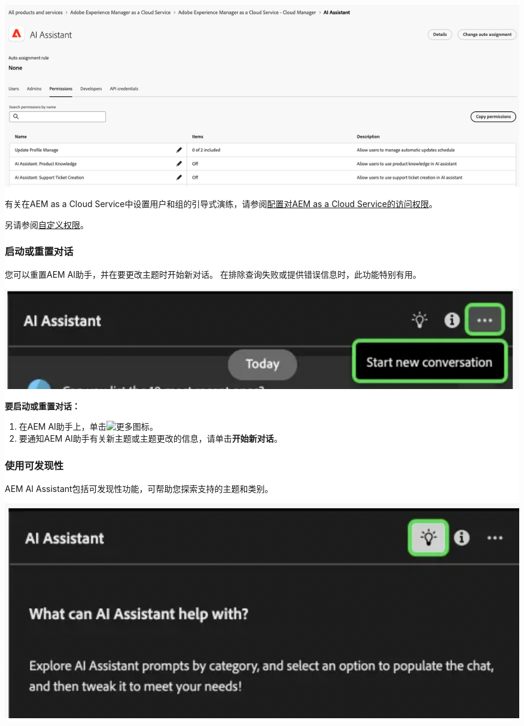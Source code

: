 ![在Admin Console的AEM AI助手中创建技术支持票证](/help/implementing/cloud-manager/assets/ai-assistant-admin-console-support-ticket.png)

有关在AEM as a Cloud Service中设置用户和组的引导式演练，请参阅[配置对AEM as a Cloud Service的访问权限](https://experienceleague.adobe.com/zh-hans/docs/experience-manager-learn/cloud-service/accessing/overview)。

另请参阅[自定义权限](/help/implementing/cloud-manager/custom-permissions.md)。


### 启动或重置对话

您可以重置AEM AI助手，并在要更改主题时开始新对话。 在排除查询失败或提供错误信息时，此功能特别有用。

![开始对话按钮](/help/implementing/cloud-manager/assets/ai-assistant-start-conversation.png)

**要启动或重置对话：**

1. 在AEM AI助手上，单击![更多图标](https://spectrum.adobe.com/static/icons/workflow_18/Smock_More_18_N.svg)。
1. 要通知AEM AI助手有关新主题或主题更改的信息，请单击&#x200B;**开始新对话**。

### 使用可发现性

AEM AI Assistant包括可发现性功能，可帮助您探索支持的主题和类别。

![创意灯泡图标](/help/implementing/cloud-manager/assets/ai-assistant-idea.png)